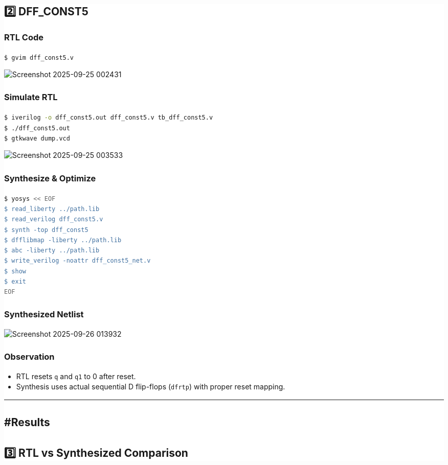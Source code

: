 
## 2️⃣ DFF_CONST5

### RTL Code

```bash
$ gvim dff_const5.v 
```
<img width="549" height="361" alt="Screenshot 2025-09-25 002431" src="https://github.com/user-attachments/assets/53a83a4b-3202-4074-ad05-bb0d0563d46c" />


### Simulate RTL

```bash
$ iverilog -o dff_const5.out dff_const5.v tb_dff_const5.v
$ ./dff_const5.out
$ gtkwave dump.vcd 
```

<img width="1008" height="796" alt="Screenshot 2025-09-25 003533" src="https://github.com/user-attachments/assets/f000b7b3-8b19-44c5-9fad-e202e73c6a23" />


### Synthesize & Optimize

```bash
$ yosys << EOF
$ read_liberty ../path.lib
$ read_verilog dff_const5.v
$ synth -top dff_const5
$ dfflibmap -liberty ../path.lib
$ abc -liberty ../path.lib
$ write_verilog -noattr dff_const5_net.v
$ show
$ exit
EOF
```

### Synthesized Netlist

<img width="595" height="140" alt="Screenshot 2025-09-26 013932" src="https://github.com/user-attachments/assets/85c5fdfa-c2c3-4026-9bdb-c27bafb31d26" />


### Observation

* RTL resets `q` and `q1` to 0 after reset.
* Synthesis uses actual sequential D flip-flops (`dfrtp`) with proper reset mapping.

---
#Results
---

## 3️⃣ RTL vs Synthesized Comparison
